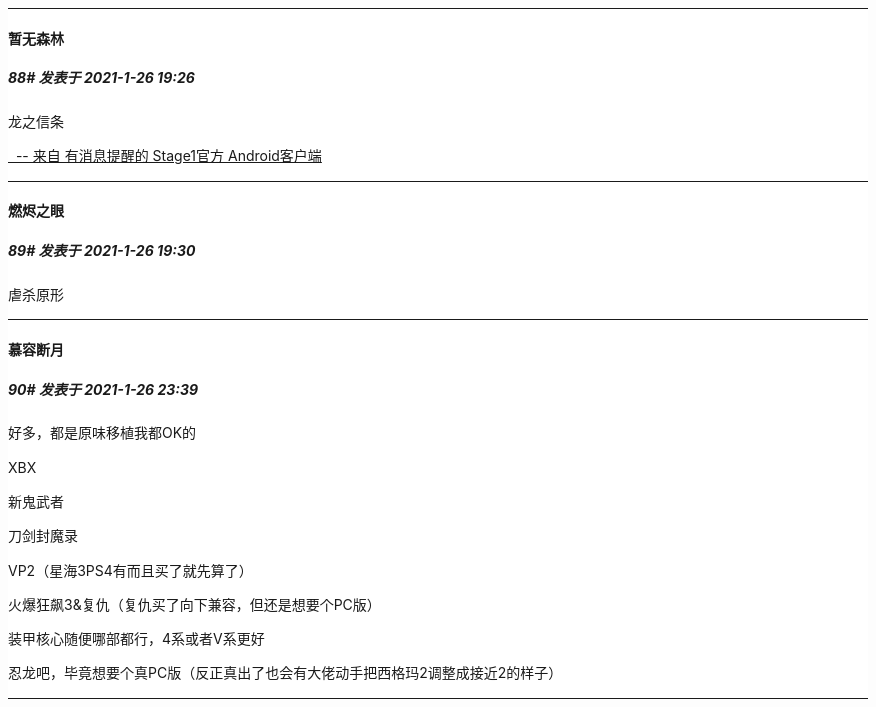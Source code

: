 




*****

####  暂无森林  
##### 88#       发表于 2021-1-26 19:26




龙之信条

[  -- 来自 有消息提醒的 Stage1官方 Android客户端](https://www.coolapk.com/apk/140634)







*****

####  燃烬之眼  
##### 89#       发表于 2021-1-26 19:30




虐杀原形







*****

####  慕容断月  
##### 90#       发表于 2021-1-26 23:39




好多，都是原味移植我都OK的

XBX

新鬼武者

刀剑封魔录

VP2（星海3PS4有而且买了就先算了）

火爆狂飙3&amp;复仇（复仇买了向下兼容，但还是想要个PC版）

装甲核心随便哪部都行，4系或者V系更好

忍龙吧，毕竟想要个真PC版（反正真出了也会有大佬动手把西格玛2调整成接近2的样子）







*****
